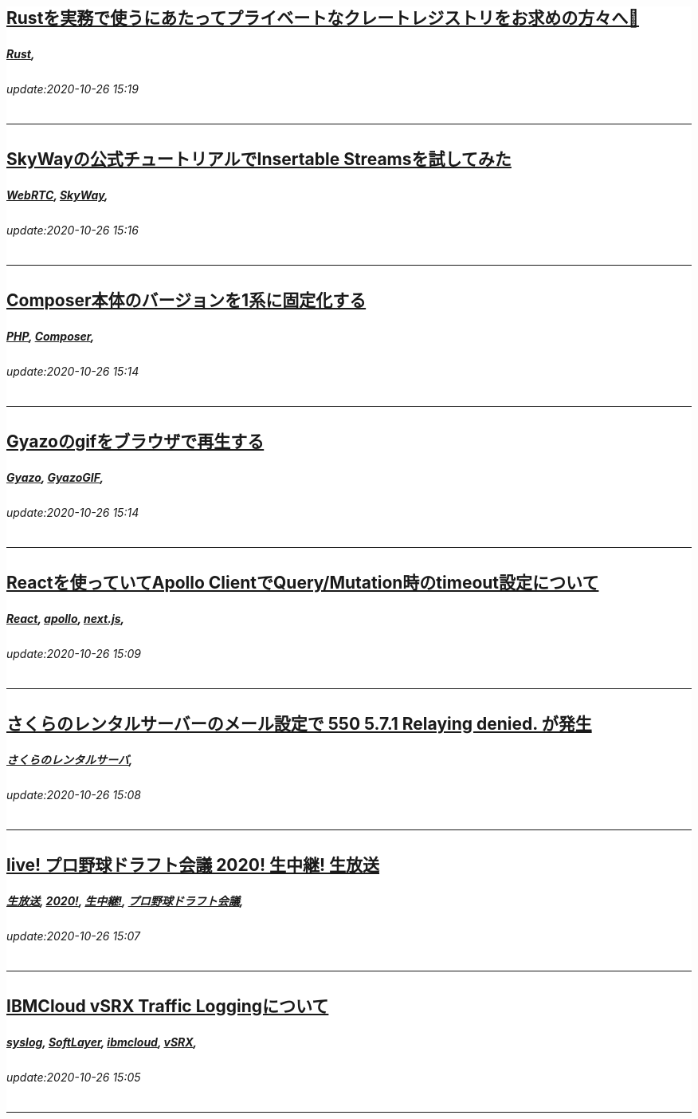## [Rustを実務で使うにあたってプライベートなクレートレジストリをお求めの方々へ🚚](https://qiita.com/moriturus/items/bf64a1263e3883e757b2)
##### [Rust](https://qiita.com/tags/Rust), 
###### update:2020-10-26 15:19
---
## [SkyWayの公式チュートリアルでInsertable Streamsを試してみた](https://qiita.com/ibuibu69/items/6da67f7dfcfbbbf2817c)
##### [WebRTC](https://qiita.com/tags/WebRTC), [SkyWay](https://qiita.com/tags/SkyWay), 
###### update:2020-10-26 15:16
---
## [Composer本体のバージョンを1系に固定化する](https://qiita.com/ucan-lab/items/5a48f1a3c7a4c358223e)
##### [PHP](https://qiita.com/tags/PHP), [Composer](https://qiita.com/tags/Composer), 
###### update:2020-10-26 15:14
---
## [Gyazoのgifをブラウザで再生する](https://qiita.com/magatama/items/70304779853ca0418f87)
##### [Gyazo](https://qiita.com/tags/Gyazo), [GyazoGIF](https://qiita.com/tags/GyazoGIF), 
###### update:2020-10-26 15:14
---
## [Reactを使っていてApollo ClientでQuery/Mutation時のtimeout設定について](https://qiita.com/jin-jar-ale/items/ffda794891be1ba0cc4a)
##### [React](https://qiita.com/tags/React), [apollo](https://qiita.com/tags/apollo), [next.js](https://qiita.com/tags/next.js), 
###### update:2020-10-26 15:09
---
## [さくらのレンタルサーバーのメール設定で 550 5.7.1 Relaying denied. が発生](https://qiita.com/t-kigi/items/e257e0d2fe307f21d89a)
##### [さくらのレンタルサーバ](https://qiita.com/tags/さくらのレンタルサーバ), 
###### update:2020-10-26 15:08
---
## [live! プロ野球ドラフト会議 2020! 生中継! 生放送](https://qiita.com/paniba/items/805e6908bea0a7354fce)
##### [生放送](https://qiita.com/tags/生放送), [2020!](https://qiita.com/tags/2020!), [生中継!](https://qiita.com/tags/生中継!), [プロ野球ドラフト会議](https://qiita.com/tags/プロ野球ドラフト会議), 
###### update:2020-10-26 15:07
---
## [IBMCloud vSRX Traffic Loggingについて](https://qiita.com/khoshina/items/1c2707e2505845e645e4)
##### [syslog](https://qiita.com/tags/syslog), [SoftLayer](https://qiita.com/tags/SoftLayer), [ibmcloud](https://qiita.com/tags/ibmcloud), [vSRX](https://qiita.com/tags/vSRX), 
###### update:2020-10-26 15:05
---